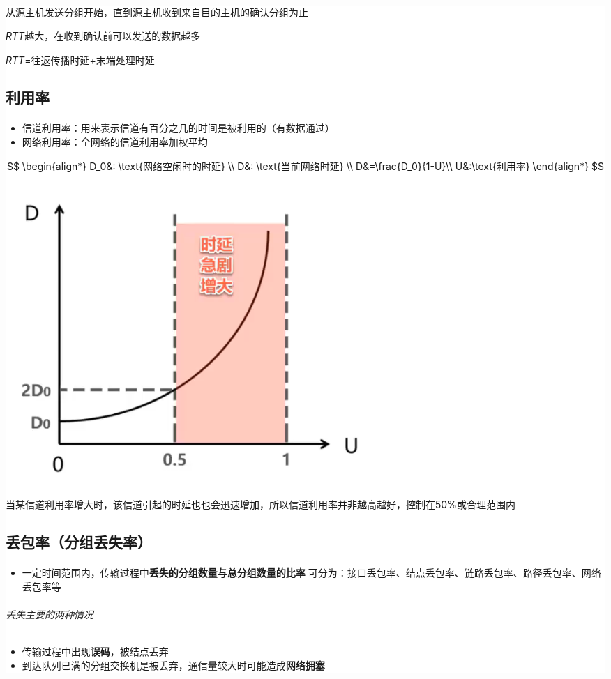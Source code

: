 从源主机发送分组开始，直到源主机收到来自目的主机的确认分组为止

$RTT$越大，在收到确认前可以发送的数据越多  

$RTT$=往返传播时延+末端处理时延  


## 利用率

- 信道利用率：用来表示信道有百分之几的时间是被利用的（有数据通过）
- 网络利用率：全网络的信道利用率加权平均

$$
\begin{align*}
D_0&: \text{网络空闲时的时延} \\
D&: \text{当前网络时延} \\
D&=\frac{D_0}{1-U}\\
U&:\text{利用率}
\end{align*}
$$

![alt text](../../images/network-image-23.png)

当某信道利用率增大时，该信道引起的时延也也会迅速增加，所以信道利用率并非越高越好，控制在50%或合理范围内

## 丢包率（分组丢失率）

- 一定时间范围内，传输过程中**丢失的分组数量与总分组数量的比率**
可分为：接口丢包率、结点丢包率、链路丢包率、路径丢包率、网络丢包率等

###### 丢失主要的两种情况
- 传输过程中出现**误码**，被结点丢弃
- 到达队列已满的分组交换机是被丢弃，通信量较大时可能造成**网络拥塞**
  